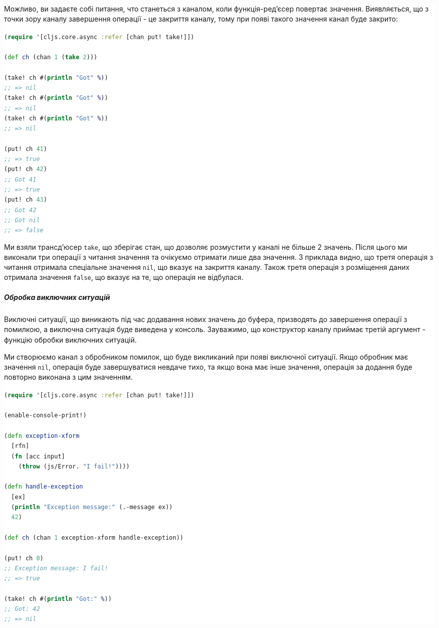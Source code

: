 Можливо, ви задаєте собі питання, что станеться з каналом, коли функція-редʼєсер повертає значення. Виявляється, що з точки зору каналу завершення операції - це закриття каналу, тому при появі такого значення канал буде закрито:

```clojure
(require '[cljs.core.async :refer [chan put! take!]])

(def ch (chan 1 (take 2)))

(take! ch #(println "Got" %))
;; => nil
(take! ch #(println "Got" %))
;; => nil
(take! ch #(println "Got" %))
;; => nil

(put! ch 41)
;; => true
(put! ch 42)
;; Got 41
;; => true
(put! ch 43)
;; Got 42
;; Got nil
;; => false
```

Ми взяли трансдʼюсер `take`, що зберігає стан, що дозволяє розмустити у каналі не більше 2 значень. Після цього ми виконали три операції з читання значення та очікуємо отримати лише два значення. З приклада видно, що третя операція з читання отримала спеціальне значення `nil`, що вказує на закриття каналу. Також третя операція з розміщення даних отримала значення `false`, що вказує на те, що операція не відбулася.

##### Обробка виключних ситуацій

Виключні ситуації, що виникають під час додавання нових значень до буфера, призводять до завершення операції з помилкою, а виключна ситуація буде виведена у консоль. Зауважимо, що конструктор каналу приймає третій аргумент - функцію обробки виключних ситуацій.

Ми створюємо канал з обробником помилок, що буде викликаний при появі виключної ситуації. Якщо обробник має значення `nil`, операція буде завершуватися невдаче тихо, та якщо вона має інше значення, операція за додання буде повторно виконана з цим значенням.

```clojure
(require '[cljs.core.async :refer [chan put! take!]])

(enable-console-print!)

(defn exception-xform
  [rfn]
  (fn [acc input]
    (throw (js/Error. "I fail!"))))

(defn handle-exception
  [ex]
  (println "Exception message:" (.-message ex))
  42)

(def ch (chan 1 exception-xform handle-exception))

(put! ch 0)
;; Exception message: I fail!
;; => true

(take! ch #(println "Got:" %))
;; Got: 42
;; => nil
```